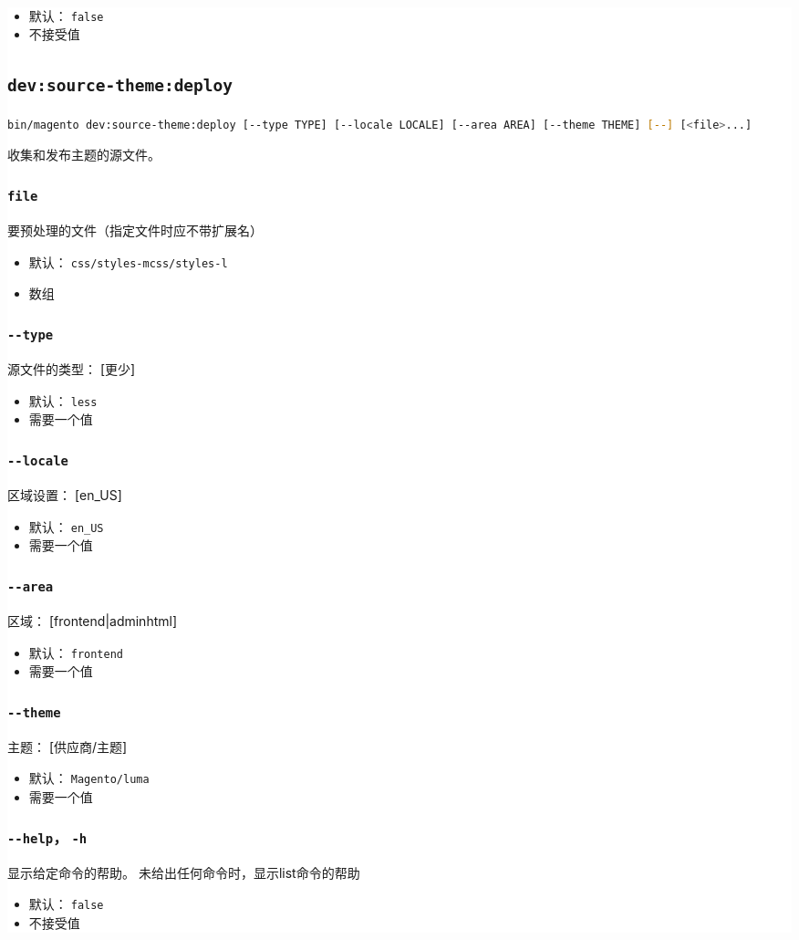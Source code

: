 - 默认： `false`
- 不接受值


## `dev:source-theme:deploy`

```bash
bin/magento dev:source-theme:deploy [--type TYPE] [--locale LOCALE] [--area AREA] [--theme THEME] [--] [<file>...]
```

收集和发布主题的源文件。



### `file`

要预处理的文件（指定文件时应不带扩展名）

- 默认： `css/styles-mcss/styles-l`

- 数组

### `--type`

源文件的类型： [更少]

- 默认： `less`
- 需要一个值

### `--locale`

区域设置： [en_US]

- 默认： `en_US`
- 需要一个值

### `--area`

区域： [frontend\|adminhtml]

- 默认： `frontend`
- 需要一个值

### `--theme`

主题： [供应商/主题]

- 默认： `Magento/luma`
- 需要一个值

### `--help`， `-h`

显示给定命令的帮助。 未给出任何命令时，显示list命令的帮助

- 默认： `false`
- 不接受值
